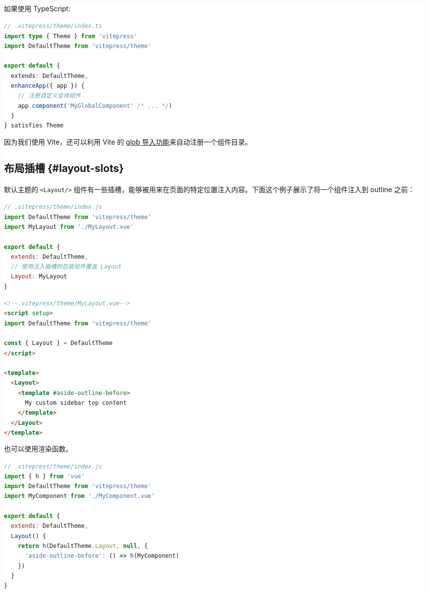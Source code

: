 如果使用 TypeScript:
```ts
// .vitepress/theme/index.ts
import type { Theme } from 'vitepress'
import DefaultTheme from 'vitepress/theme'

export default {
  extends: DefaultTheme,
  enhanceApp({ app }) {
    // 注册自定义全局组件
    app.component('MyGlobalComponent' /* ... */)
  }
} satisfies Theme
```

因为我们使用 Vite，还可以利用 Vite 的 [glob 导入功能](https://cn.vitejs.dev/guide/features.html#glob-import)来自动注册一个组件目录。

## 布局插槽 {#layout-slots}

默认主题的 `<Layout/>` 组件有一些插槽，能够被用来在页面的特定位置注入内容。下面这个例子展示了将一个组件注入到 outline 之前：

```js
// .vitepress/theme/index.js
import DefaultTheme from 'vitepress/theme'
import MyLayout from './MyLayout.vue'

export default {
  extends: DefaultTheme,
  // 使用注入插槽的包装组件覆盖 Layout
  Layout: MyLayout
}
```

```html
<!--.vitepress/theme/MyLayout.vue-->
<script setup>
import DefaultTheme from 'vitepress/theme'

const { Layout } = DefaultTheme
</script>

<template>
  <Layout>
    <template #aside-outline-before>
      My custom sidebar top content
    </template>
  </Layout>
</template>
```

也可以使用渲染函数。

```js
// .vitepress/theme/index.js
import { h } from 'vue'
import DefaultTheme from 'vitepress/theme'
import MyComponent from './MyComponent.vue'

export default {
  extends: DefaultTheme,
  Layout() {
    return h(DefaultTheme.Layout, null, {
      'aside-outline-before': () => h(MyComponent)
    })
  }
}
```